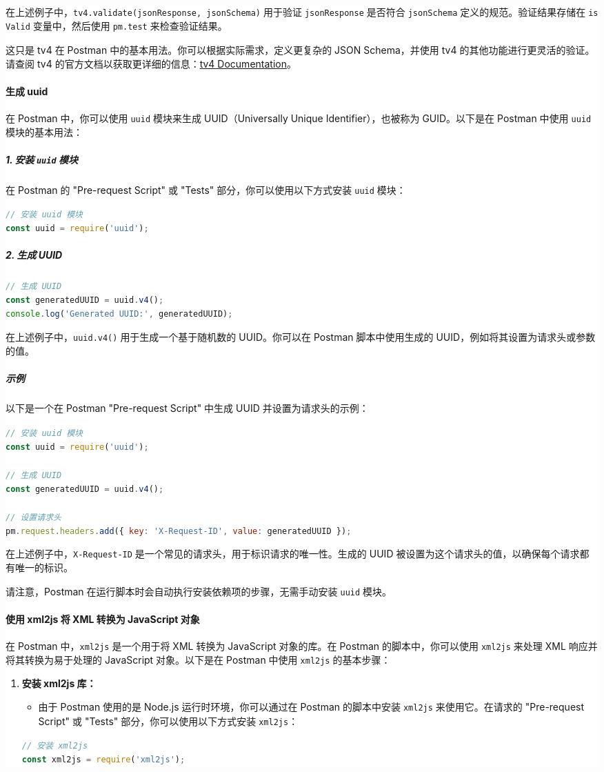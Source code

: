    在上述例子中，`tv4.validate(jsonResponse, jsonSchema)` 用于验证 `jsonResponse` 是否符合 `jsonSchema` 定义的规范。验证结果存储在 `isValid` 变量中，然后使用 `pm.test` 来检查验证结果。

这只是 tv4 在 Postman 中的基本用法。你可以根据实际需求，定义更复杂的 JSON Schema，并使用 tv4 的其他功能进行更灵活的验证。请查阅 tv4 的官方文档以获取更详细的信息：[tv4 Documentation](https://github.com/geraintluff/tv4)。

#### 生成 uuid

在 Postman 中，你可以使用 `uuid` 模块来生成 UUID（Universally Unique Identifier），也被称为 GUID。以下是在 Postman 中使用 `uuid` 模块的基本用法：

##### 1. 安装 `uuid` 模块

在 Postman 的 "Pre-request Script" 或 "Tests" 部分，你可以使用以下方式安装 `uuid` 模块：

```javascript
// 安装 uuid 模块
const uuid = require('uuid');
```

##### 2. 生成 UUID

```javascript
// 生成 UUID
const generatedUUID = uuid.v4();
console.log('Generated UUID:', generatedUUID);
```

在上述例子中，`uuid.v4()` 用于生成一个基于随机数的 UUID。你可以在 Postman 脚本中使用生成的 UUID，例如将其设置为请求头或参数的值。

##### 示例

以下是一个在 Postman "Pre-request Script" 中生成 UUID 并设置为请求头的示例：

```javascript
// 安装 uuid 模块
const uuid = require('uuid');

// 生成 UUID
const generatedUUID = uuid.v4();

// 设置请求头
pm.request.headers.add({ key: 'X-Request-ID', value: generatedUUID });
```

在上述例子中，`X-Request-ID` 是一个常见的请求头，用于标识请求的唯一性。生成的 UUID 被设置为这个请求头的值，以确保每个请求都有唯一的标识。

请注意，Postman 在运行脚本时会自动执行安装依赖项的步骤，无需手动安装 `uuid` 模块。

#### 使用 xml2js 将 XML 转换为 JavaScript 对象

在 Postman 中，`xml2js` 是一个用于将 XML 转换为 JavaScript 对象的库。在 Postman 的脚本中，你可以使用 `xml2js` 来处理 XML 响应并将其转换为易于处理的 JavaScript 对象。以下是在 Postman 中使用 `xml2js` 的基本步骤：

1. **安装 xml2js 库：**
   - 由于 Postman 使用的是 Node.js 运行时环境，你可以通过在 Postman 的脚本中安装 `xml2js` 来使用它。在请求的 "Pre-request Script" 或 "Tests" 部分，你可以使用以下方式安装 `xml2js`：

   ```javascript
   // 安装 xml2js
   const xml2js = require('xml2js');
   ```
